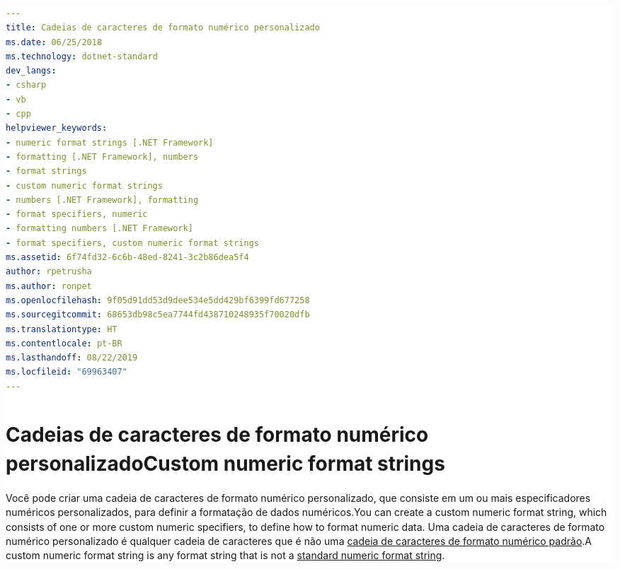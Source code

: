 ```yaml
---
title: Cadeias de caracteres de formato numérico personalizado
ms.date: 06/25/2018
ms.technology: dotnet-standard
dev_langs:
- csharp
- vb
- cpp
helpviewer_keywords:
- numeric format strings [.NET Framework]
- formatting [.NET Framework], numbers
- format strings
- custom numeric format strings
- numbers [.NET Framework], formatting
- format specifiers, numeric
- formatting numbers [.NET Framework]
- format specifiers, custom numeric format strings
ms.assetid: 6f74fd32-6c6b-48ed-8241-3c2b86dea5f4
author: rpetrusha
ms.author: ronpet
ms.openlocfilehash: 9f05d91dd53d9dee534e5dd429bf6399fd677258
ms.sourcegitcommit: 68653db98c5ea7744fd438710248935f70020dfb
ms.translationtype: HT
ms.contentlocale: pt-BR
ms.lasthandoff: 08/22/2019
ms.locfileid: "69963407"
---
```

# <a name="custom-numeric-format-strings"></a><span data-ttu-id="26f1f-102">Cadeias de caracteres de formato numérico personalizado</span><span class="sxs-lookup"><span data-stu-id="26f1f-102">Custom numeric format strings</span></span>

<span data-ttu-id="26f1f-103">Você pode criar uma cadeia de caracteres de formato numérico personalizado, que consiste em um ou mais especificadores numéricos personalizados, para definir a formatação de dados numéricos.</span><span class="sxs-lookup"><span data-stu-id="26f1f-103">You can create a custom numeric format string, which consists of one or more custom numeric specifiers, to define how to format numeric data.</span></span> <span data-ttu-id="26f1f-104">Uma cadeia de caracteres de formato numérico personalizado é qualquer cadeia de caracteres que é não uma [cadeia de caracteres de formato numérico padrão](../../../docs/standard/base-types/standard-numeric-format-strings.md).</span><span class="sxs-lookup"><span data-stu-id="26f1f-104">A custom numeric format string is any format string that is not a [standard numeric format string](../../../docs/standard/base-types/standard-numeric-format-strings.md).</span></span>  
